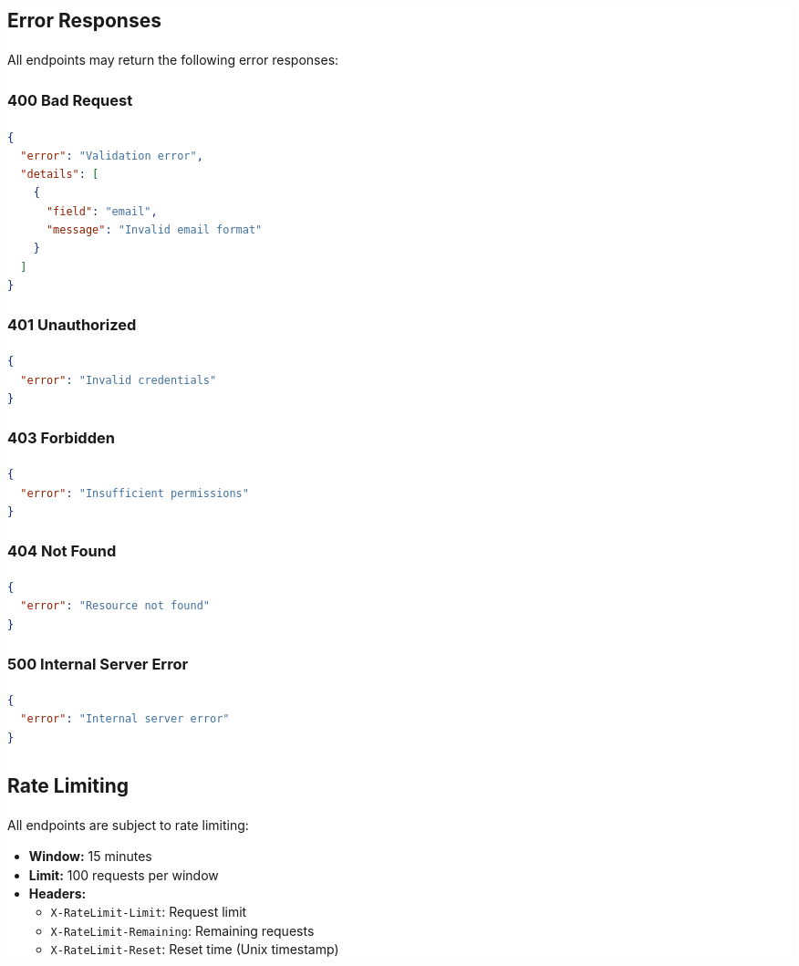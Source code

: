 ## Error Responses

All endpoints may return the following error responses:

### 400 Bad Request
```json
{
  "error": "Validation error",
  "details": [
    {
      "field": "email",
      "message": "Invalid email format"
    }
  ]
}
```

### 401 Unauthorized
```json
{
  "error": "Invalid credentials"
}
```

### 403 Forbidden
```json
{
  "error": "Insufficient permissions"
}
```

### 404 Not Found
```json
{
  "error": "Resource not found"
}
```

### 500 Internal Server Error
```json
{
  "error": "Internal server error"
}
```

## Rate Limiting

All endpoints are subject to rate limiting:
- **Window:** 15 minutes
- **Limit:** 100 requests per window
- **Headers:** 
  - `X-RateLimit-Limit`: Request limit
  - `X-RateLimit-Remaining`: Remaining requests
  - `X-RateLimit-Reset`: Reset time (Unix timestamp)
